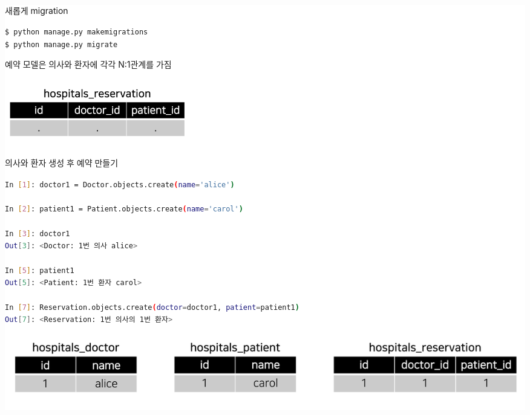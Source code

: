 새롭게 migration

```bash
$ python manage.py makemigrations
$ python manage.py migrate
```



예약 모델은 의사와 환자에 각각 N:1관계를 가짐

<img src="./221012.assets/image-20221012100025857.png" alt="image-20221012100025857" style="zoom:33%;" />

의사와 환자 생성 후 예약 만들기

```bash
In [1]: doctor1 = Doctor.objects.create(name='alice')

In [2]: patient1 = Patient.objects.create(name='carol')

In [3]: doctor1
Out[3]: <Doctor: 1번 의사 alice>

In [5]: patient1
Out[5]: <Patient: 1번 환자 carol>

In [7]: Reservation.objects.create(doctor=doctor1, patient=patient1)
Out[7]: <Reservation: 1번 의사의 1번 환자>
```



![](./221012.assets/image-20221012100030586-1665582749681-1.png)

